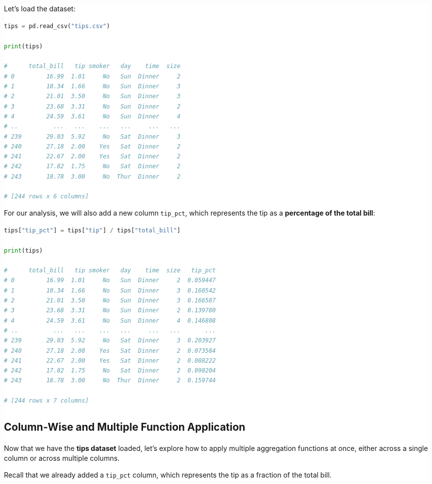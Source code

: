 Let’s load the dataset:

```python
tips = pd.read_csv("tips.csv")

print(tips)

#      total_bill   tip smoker   day    time  size
# 0         16.99  1.01     No   Sun  Dinner     2
# 1         10.34  1.66     No   Sun  Dinner     3
# 2         21.01  3.50     No   Sun  Dinner     3
# 3         23.68  3.31     No   Sun  Dinner     2
# 4         24.59  3.61     No   Sun  Dinner     4
# ..          ...   ...    ...   ...     ...   ...
# 239       29.03  5.92     No   Sat  Dinner     3
# 240       27.18  2.00    Yes   Sat  Dinner     2
# 241       22.67  2.00    Yes   Sat  Dinner     2
# 242       17.82  1.75     No   Sat  Dinner     2
# 243       18.78  3.00     No  Thur  Dinner     2

# [244 rows x 6 columns]
```

For our analysis, we will also add a new column `tip_pct`, which represents the tip as a **percentage of the total bill**:

```python
tips["tip_pct"] = tips["tip"] / tips["total_bill"]

print(tips)

#      total_bill   tip smoker   day    time  size   tip_pct
# 0         16.99  1.01     No   Sun  Dinner     2  0.059447
# 1         10.34  1.66     No   Sun  Dinner     3  0.160542
# 2         21.01  3.50     No   Sun  Dinner     3  0.166587
# 3         23.68  3.31     No   Sun  Dinner     2  0.139780
# 4         24.59  3.61     No   Sun  Dinner     4  0.146808
# ..          ...   ...    ...   ...     ...   ...       ...
# 239       29.03  5.92     No   Sat  Dinner     3  0.203927
# 240       27.18  2.00    Yes   Sat  Dinner     2  0.073584
# 241       22.67  2.00    Yes   Sat  Dinner     2  0.088222
# 242       17.82  1.75     No   Sat  Dinner     2  0.098204
# 243       18.78  3.00     No  Thur  Dinner     2  0.159744

# [244 rows x 7 columns]
```

## Column-Wise and Multiple Function Application

Now that we have the **tips dataset** loaded, let’s explore how to apply multiple aggregation functions at once, either across a single column or across multiple columns.

Recall that we already added a `tip_pct` column, which represents the tip as a fraction of the total bill.
